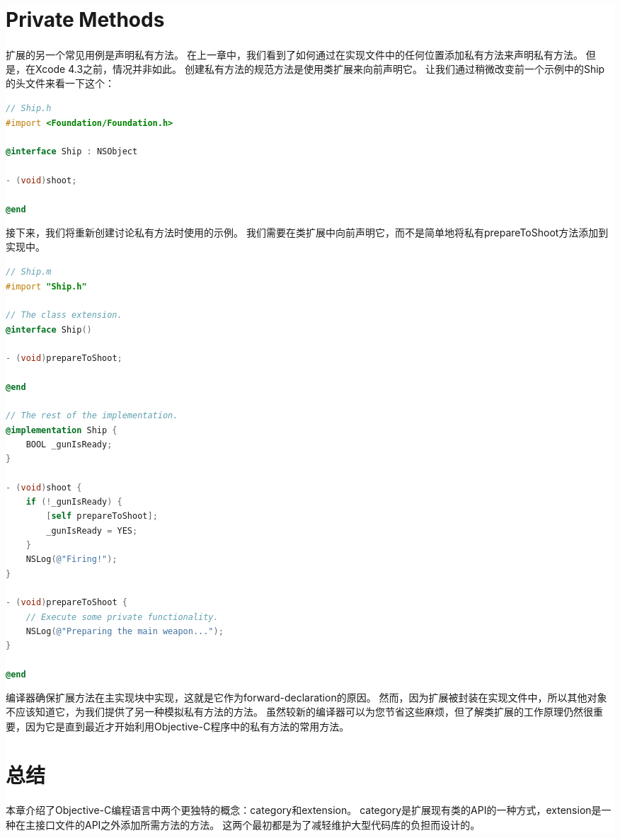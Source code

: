 # Private Methods

扩展的另一个常见用例是声明私有方法。 在上一章中，我们看到了如何通过在实现文件中的任何位置添加私有方法来声明私有方法。 但是，在Xcode 4.3之前，情况并非如此。 创建私有方法的规范方法是使用类扩展来向前声明它。 让我们通过稍微改变前一个示例中的Ship的头文件来看一下这个：

```objective-c
// Ship.h
#import <Foundation/Foundation.h>
 
@interface Ship : NSObject
 
- (void)shoot;
 
@end
```

接下来，我们将重新创建讨论私有方法时使用的示例。 我们需要在类扩展中向前声明它，而不是简单地将私有prepareToShoot方法添加到实现中。

```objective-c
// Ship.m
#import "Ship.h"
 
// The class extension.
@interface Ship()
 
- (void)prepareToShoot;
 
@end
 
// The rest of the implementation.
@implementation Ship {
    BOOL _gunIsReady;
}
 
- (void)shoot {
    if (!_gunIsReady) {
        [self prepareToShoot];
        _gunIsReady = YES;
    }
    NSLog(@"Firing!");
}
 
- (void)prepareToShoot {
    // Execute some private functionality.
    NSLog(@"Preparing the main weapon...");
}
 
@end
```

编译器确保扩展方法在主实现块中实现，这就是它作为forward-declaration的原因。 然而，因为扩展被封装在实现文件中，所以其他对象不应该知道它，为我们提供了另一种模拟私有方法的方法。 虽然较新的编译器可以为您节省这些麻烦，但了解类扩展的工作原理仍然很重要，因为它是直到最近才开始利用Objective-C程序中的私有方法的常用方法。

# 总结

本章介绍了Objective-C编程语言中两个更独特的概念：category和extension。 category是扩展现有类的API的一种方式，extension是一种在主接口文件的API之外添加所需方法的方法。 这两个最初都是为了减轻维护大型代码库的负担而设计的。